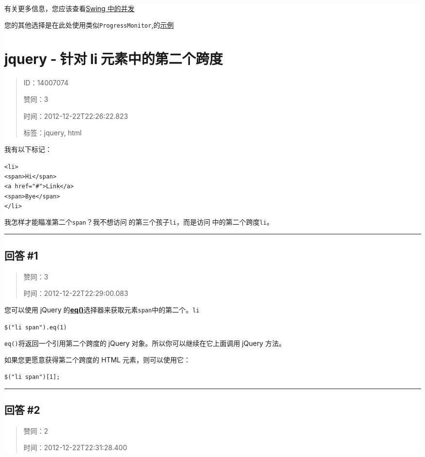 有关更多信息，您应该查看[Swing 中的并发](http://docs.oracle.com/javase/tutorial/uiswing/concurrency/index.html)

您的其他选择是在此处使用类似`ProgressMonitor`,的[示例](https://stackoverflow.com/questions/13394898/how-create-progress-bar-while-file-transfering/13395076#13395076)

# jquery - 针对 li 元素中的第二个跨度

> ID：14007074
> 
> 赞同：3
> 
> 时间：2012-12-22T22:26:22.823
> 
> 标签：jquery, html

我有以下标记：

```
<li>
<span>Hi</span>
<a href="#">Link</a>
<span>Bye</span>
</li> 
```

我怎样才能瞄准第二个`span`？我不想访问 的第三个孩子`li`，而是访问 中的第二个跨度`li`。

* * *

## 回答 #1

> 赞同：3
> 
> 时间：2012-12-22T22:29:00.083

您可以使用 jQuery 的[**eq()**](http://api.jquery.com/eq-selector/)选择器来获取元素`span`中的第二个。`li`

```
$("li span").eq(1) 
```

`eq()`将返回一个引用第二个跨度的 jQuery 对象。所以你可以继续在它上面调用 jQuery 方法。

如果您更愿意获得第二个跨度的 HTML 元素，则可以使用它：

```
$("li span")[1]; 
```

* * *

## 回答 #2

> 赞同：2
> 
> 时间：2012-12-22T22:31:28.400
